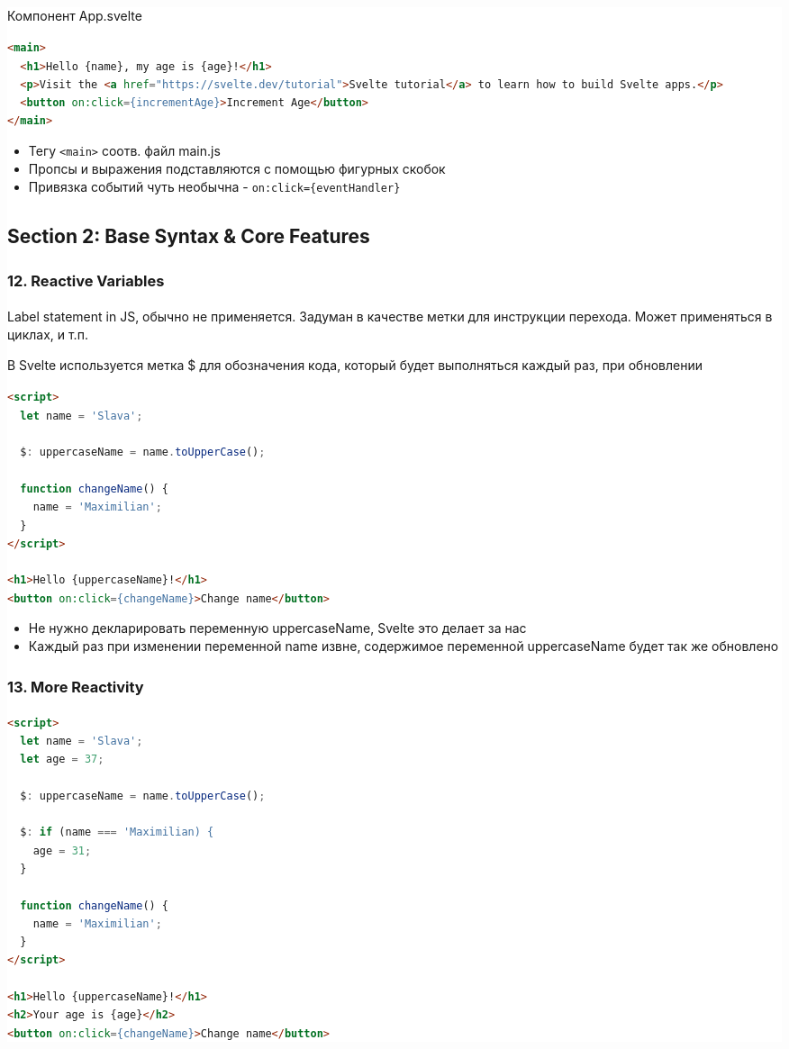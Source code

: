 Компонент App.svelte

```HTML
<main>
  <h1>Hello {name}, my age is {age}!</h1>
  <p>Visit the <a href="https://svelte.dev/tutorial">Svelte tutorial</a> to learn how to build Svelte apps.</p>
  <button on:click={incrementAge}>Increment Age</button>
</main>
```

- Тегу `<main>` соотв. файл main.js
- Пропсы и выражения подставляются с помощью фигурных скобок
- Привязка событий чуть необычна - `on:click={eventHandler}`

## Section 2: Base Syntax & Core Features

### 12. Reactive Variables

Label statement in JS, обычно не применяется. Задуман в качестве метки для инструкции перехода. Может применяться в циклах, и т.п.

В Svelte используется метка $ для обозначения кода, который будет выполняться каждый раз, при обновлении 

```HTML
<script>
  let name = 'Slava';
  
  $: uppercaseName = name.toUpperCase();
  
  function changeName() {
    name = 'Maximilian';
  }
</script>

<h1>Hello {uppercaseName}!</h1>
<button on:click={changeName}>Change name</button>

```
- Не нужно декларировать переменную uppercaseName, Svelte это делает за нас
- Каждый раз при изменении переменной name извне, содержимое переменной uppercaseName будет так же обновлено

### 13. More Reactivity

```HTML
<script>
  let name = 'Slava';
  let age = 37;
  
  $: uppercaseName = name.toUpperCase();
  
  $: if (name === 'Maximilian) {
    age = 31;
  }
  
  function changeName() {
    name = 'Maximilian';
  }
</script>

<h1>Hello {uppercaseName}!</h1>
<h2>Your age is {age}</h2>
<button on:click={changeName}>Change name</button>

```